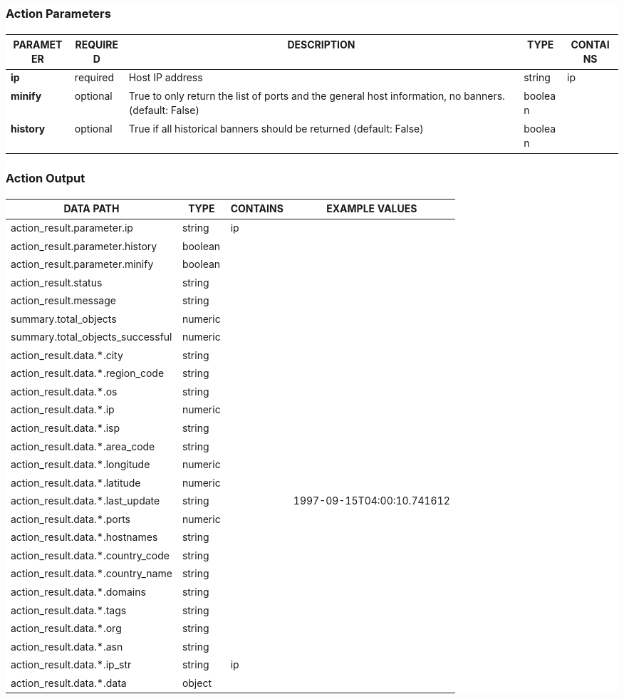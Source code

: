 ### Action Parameters

| PARAMETER | REQUIRED | DESCRIPTION | TYPE | CONTAINS |
| --- | --- | --- | --- | --- |
| **ip** | required | Host IP address | string | ip  |
| **minify** | optional | True to only return the list of ports and the general host information, no banners. (default: False) | boolean |     |
| **history** | optional | True if all historical banners should be returned (default: False) | boolean |     |

### Action Output

| DATA PATH | TYPE | CONTAINS | EXAMPLE VALUES |
| --- | --- | --- | --- |
| action_result.parameter.ip | string | ip  |     |
| action_result.parameter.history | boolean |     |     |
| action_result.parameter.minify | boolean |     |     |
| action_result.status | string |     |     |
| action_result.message | string |     |     |
| summary.total_objects | numeric |     |     |
| summary.total\_objects\_successful | numeric |     |     |
| action_result.data.*.city | string |     |     |
| action\_result.data.*.region\_code | string |     |     |
| action_result.data.*.os | string |     |     |
| action_result.data.*.ip | numeric |     |     |
| action_result.data.*.isp | string |     |     |
| action\_result.data.*.area\_code | string |     |     |
| action_result.data.*.longitude | numeric |     |     |
| action_result.data.*.latitude | numeric |     |     |
| action\_result.data.*.last\_update | string |     | 1997-09-15T04:00:10.741612 |
| action_result.data.*.ports | numeric |     |     |
| action_result.data.*.hostnames | string |     |     |
| action\_result.data.*.country\_code | string |     |     |
| action\_result.data.*.country\_name | string |     |     |
| action_result.data.*.domains | string |     |     |
| action_result.data.*.tags | string |     |     |
| action_result.data.*.org | string |     |     |
| action_result.data.*.asn | string |     |     |
| action\_result.data.*.ip\_str | string | ip  |     |
| action_result.data.*.data | object |     |     |

